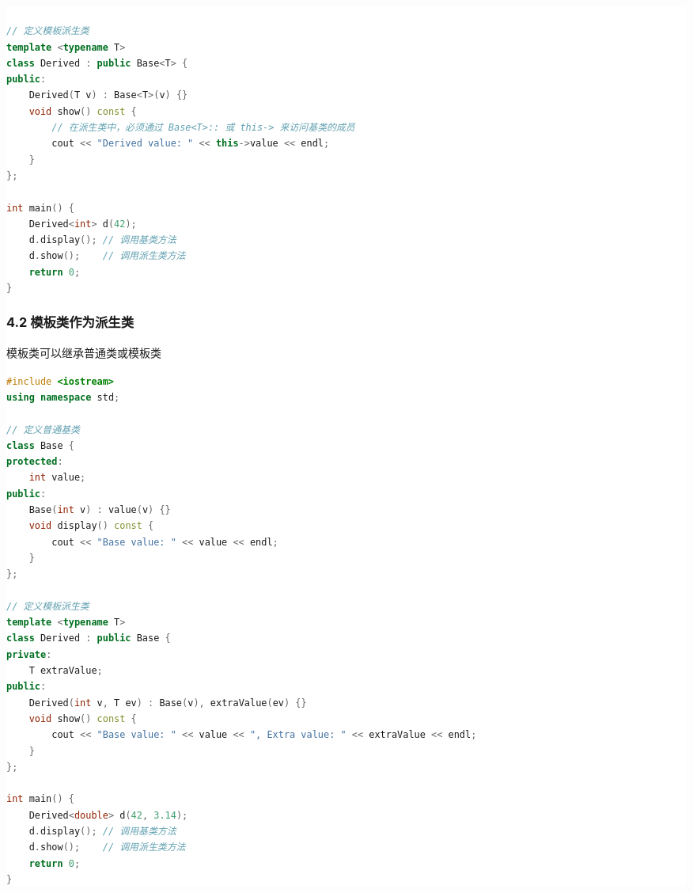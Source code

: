 ```cpp linenums="1" title="模板类继承模板类"

// 定义模板派生类
template <typename T>
class Derived : public Base<T> {
public:
    Derived(T v) : Base<T>(v) {}
    void show() const {
        // 在派生类中，必须通过 Base<T>:: 或 this-> 来访问基类的成员
        cout << "Derived value: " << this->value << endl;
    }
};

int main() {
    Derived<int> d(42);
    d.display(); // 调用基类方法
    d.show();    // 调用派生类方法
    return 0;
}
```

### 4.2 模板类作为派生类

模板类可以继承普通类或模板类

```cpp linenums="1" title="模板类继承普通类"
#include <iostream>
using namespace std;

// 定义普通基类
class Base {
protected:
    int value;
public:
    Base(int v) : value(v) {}
    void display() const {
        cout << "Base value: " << value << endl;
    }
};

// 定义模板派生类
template <typename T>
class Derived : public Base {
private:
    T extraValue;
public:
    Derived(int v, T ev) : Base(v), extraValue(ev) {}
    void show() const {
        cout << "Base value: " << value << ", Extra value: " << extraValue << endl;
    }
};

int main() {
    Derived<double> d(42, 3.14);
    d.display(); // 调用基类方法
    d.show();    // 调用派生类方法
    return 0;
}
```
